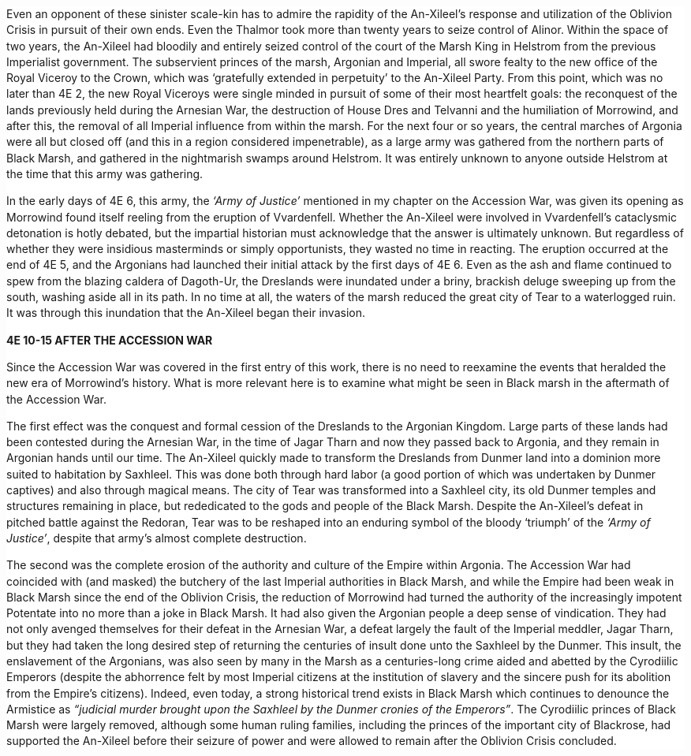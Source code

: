 Even an opponent of these sinister scale-kin has to admire the rapidity of the An-Xileel’s response and utilization of the Oblivion Crisis in pursuit of their own ends. Even the Thalmor took more than twenty years to seize control of Alinor. Within the space of two years, the An-Xileel had bloodily and entirely seized control of the court of the Marsh King in Helstrom from the previous Imperialist government. The subservient princes of the marsh, Argonian and Imperial, all swore fealty to the new office of the Royal Viceroy to the Crown, which was ‘gratefully extended in perpetuity’ to the An-Xileel Party. From this point, which was no later than 4E 2, the new Royal Viceroys were single minded in pursuit of some of their most heartfelt goals: the reconquest of the lands previously held during the Arnesian War, the destruction of House Dres and Telvanni and the humiliation of Morrowind, and after this, the removal of all Imperial influence from within the marsh. For the next four or so years, the central marches of Argonia were all but closed off (and this in a region considered impenetrable), as a large army was gathered from the northern parts of Black Marsh, and gathered in the nightmarish swamps around Helstrom. It was entirely unknown to anyone outside Helstrom at the time that this army was gathering.

In the early days of 4E 6, this army, the *‘Army of Justice’* mentioned in my chapter on the Accession War, was given its opening as Morrowind found itself reeling from the eruption of Vvardenfell. Whether the An-Xileel were involved in Vvardenfell’s cataclysmic detonation is hotly debated, but the impartial historian must acknowledge that the answer is ultimately unknown. But regardless of whether they were insidious masterminds or simply opportunists, they wasted no time in reacting. The eruption occurred at the end of 4E 5, and the Argonians had launched their initial attack by the first days of 4E 6. Even as the ash and flame continued to spew from the blazing caldera of Dagoth-Ur, the Dreslands were inundated under a briny, brackish deluge sweeping up from the south, washing aside all in its path. In no time at all, the waters of the marsh reduced the great city of Tear to a waterlogged ruin.
It was through this inundation that the An-Xileel began their invasion.

**4E 10-15 AFTER THE ACCESSION WAR**

Since the Accession War was covered in the first entry of this work, there is no need to reexamine the events that heralded the new era of Morrowind’s history. What is more relevant here is to examine what might be seen in Black marsh in the aftermath of the Accession War.

The first effect was the conquest and formal cession of the Dreslands to the Argonian Kingdom. Large parts of these lands had been contested during the Arnesian War, in the time of Jagar Tharn and now they passed back to Argonia, and they remain in Argonian hands until our time. The An-Xileel quickly made to transform the Dreslands from Dunmer land into a dominion more suited to habitation by Saxhleel. This was done both through hard labor (a good portion of which was undertaken by Dunmer captives) and also through magical means. The city of Tear was transformed into a Saxhleel city, its old Dunmer temples and structures remaining in place, but rededicated to the gods and people of the Black Marsh. Despite the An-Xileel’s defeat in pitched battle against the Redoran, Tear was to be reshaped into an enduring symbol of the bloody ‘triumph’ of the *‘Army of Justice’*, despite that army’s almost complete destruction.

The second was the complete erosion of the authority and culture of the Empire within Argonia. The Accession War had coincided with (and masked) the butchery of the last Imperial authorities in Black Marsh, and while the Empire had been weak in Black Marsh since the end of the Oblivion Crisis, the reduction of Morrowind had turned the authority of the increasingly impotent Potentate into no more than a joke in Black Marsh. It had also given the Argonian people a deep sense of vindication. They had not only avenged themselves for their defeat in the Arnesian War, a defeat largely the fault of the Imperial meddler, Jagar Tharn, but they had taken the long desired step of returning the centuries of insult done unto the Saxhleel by the Dunmer. This insult, the enslavement of the Argonians, was also seen by many in the Marsh as a centuries-long crime aided and abetted by the Cyrodiilic Emperors (despite the abhorrence felt by most Imperial citizens at the institution of slavery and the sincere push for its abolition from the Empire’s citizens). Indeed, even today, a strong historical trend exists in Black Marsh which continues to denounce the Armistice as *“judicial murder brought upon the Saxhleel by the Dunmer cronies of the Emperors”*. The Cyrodiilic princes of Black Marsh were largely removed, although some human ruling families, including the princes of the important city of Blackrose, had supported the An-Xileel before their seizure of power and were allowed to remain after the Oblivion Crisis concluded.
